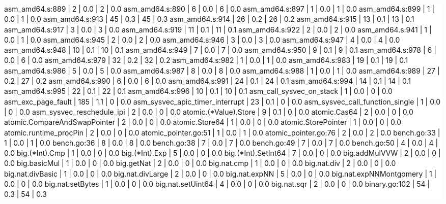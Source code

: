 asm_amd64.s:889                                  |      2 |   0.0 |   2 |   0.0
asm_amd64.s:890                                  |      6 |   0.0 |   6 |   0.0
asm_amd64.s:897                                  |      1 |   0.0 |   1 |   0.0
asm_amd64.s:899                                  |      1 |   0.0 |   1 |   0.0
asm_amd64.s:913                                  |     45 |   0.3 |  45 |   0.3
asm_amd64.s:914                                  |     26 |   0.2 |  26 |   0.2
asm_amd64.s:915                                  |     13 |   0.1 |  13 |   0.1
asm_amd64.s:917                                  |      3 |   0.0 |   3 |   0.0
asm_amd64.s:919                                  |     11 |   0.1 |  11 |   0.1
asm_amd64.s:922                                  |      2 |   0.0 |   2 |   0.0
asm_amd64.s:941                                  |      1 |   0.0 |   1 |   0.0
asm_amd64.s:945                                  |      2 |   0.0 |   2 |   0.0
asm_amd64.s:946                                  |      3 |   0.0 |   3 |   0.0
asm_amd64.s:947                                  |      4 |   0.0 |   4 |   0.0
asm_amd64.s:948                                  |     10 |   0.1 |  10 |   0.1
asm_amd64.s:949                                  |      7 |   0.0 |   7 |   0.0
asm_amd64.s:950                                  |      9 |   0.1 |   9 |   0.1
asm_amd64.s:978                                  |      6 |   0.0 |   6 |   0.0
asm_amd64.s:979                                  |     32 |   0.2 |  32 |   0.2
asm_amd64.s:982                                  |      1 |   0.0 |   1 |   0.0
asm_amd64.s:983                                  |     19 |   0.1 |  19 |   0.1
asm_amd64.s:986                                  |      5 |   0.0 |   5 |   0.0
asm_amd64.s:987                                  |      8 |   0.0 |   8 |   0.0
asm_amd64.s:988                                  |      1 |   0.0 |   1 |   0.0
asm_amd64.s:989                                  |     27 |   0.2 |  27 |   0.2
asm_amd64.s:990                                  |      6 |   0.0 |   6 |   0.0
asm_amd64.s:991                                  |     24 |   0.1 |  24 |   0.1
asm_amd64.s:994                                  |     14 |   0.1 |  14 |   0.1
asm_amd64.s:995                                  |     22 |   0.1 |  22 |   0.1
asm_amd64.s:996                                  |     10 |   0.1 |  10 |   0.1
asm_call_sysvec_on_stack                         |      1 |   0.0 |   0 |   0.0
asm_exc_page_fault                               |    185 |   1.1 |   0 |   0.0
asm_sysvec_apic_timer_interrupt                  |     23 |   0.1 |   0 |   0.0
asm_sysvec_call_function_single                  |      1 |   0.0 |   0 |   0.0
asm_sysvec_reschedule_ipi                        |      2 |   0.0 |   0 |   0.0
atomic.(*Value).Store                            |      9 |   0.1 |   0 |   0.0
atomic.Cas64                                     |      2 |   0.0 |   0 |   0.0
atomic.CompareAndSwapPointer                     |      2 |   0.0 |   0 |   0.0
atomic.Store64                                   |      1 |   0.0 |   0 |   0.0
atomic.StorePointer                              |      1 |   0.0 |   0 |   0.0
atomic.runtime_procPin                           |      2 |   0.0 |   0 |   0.0
atomic_pointer.go:51                             |      1 |   0.0 |   1 |   0.0
atomic_pointer.go:76                             |      2 |   0.0 |   2 |   0.0
bench.go:33                                      |      1 |   0.0 |   1 |   0.0
bench.go:36                                      |      8 |   0.0 |   8 |   0.0
bench.go:38                                      |      7 |   0.0 |   7 |   0.0
bench.go:49                                      |      7 |   0.0 |   7 |   0.0
bench.go:50                                      |      4 |   0.0 |   4 |   0.0
big.(*Int).Cmp                                   |      1 |   0.0 |   0 |   0.0
big.(*Int).Exp                                   |      5 |   0.0 |   0 |   0.0
big.(*Int).SetInt64                              |      7 |   0.0 |   0 |   0.0
big.addMulVVW                                    |      2 |   0.0 |   0 |   0.0
big.basicMul                                     |      1 |   0.0 |   0 |   0.0
big.getNat                                       |      2 |   0.0 |   0 |   0.0
big.nat.cmp                                      |      1 |   0.0 |   0 |   0.0
big.nat.div                                      |      2 |   0.0 |   0 |   0.0
big.nat.divBasic                                 |      1 |   0.0 |   0 |   0.0
big.nat.divLarge                                 |      2 |   0.0 |   0 |   0.0
big.nat.expNN                                    |      5 |   0.0 |   0 |   0.0
big.nat.expNNMontgomery                          |      1 |   0.0 |   0 |   0.0
big.nat.setBytes                                 |      1 |   0.0 |   0 |   0.0
big.nat.setUint64                                |      4 |   0.0 |   0 |   0.0
big.nat.sqr                                      |      2 |   0.0 |   0 |   0.0
binary.go:102                                    |     54 |   0.3 |  54 |   0.3